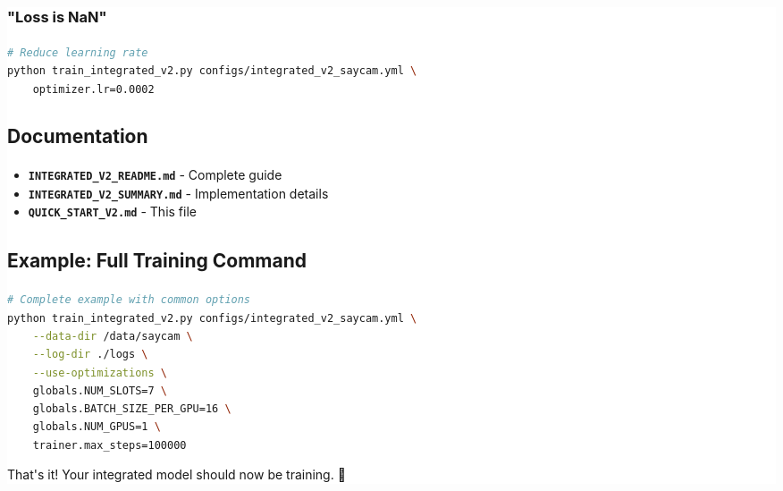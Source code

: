 ### "Loss is NaN"
```bash
# Reduce learning rate
python train_integrated_v2.py configs/integrated_v2_saycam.yml \
    optimizer.lr=0.0002
```

## Documentation

- **`INTEGRATED_V2_README.md`** - Complete guide
- **`INTEGRATED_V2_SUMMARY.md`** - Implementation details
- **`QUICK_START_V2.md`** - This file

## Example: Full Training Command

```bash
# Complete example with common options
python train_integrated_v2.py configs/integrated_v2_saycam.yml \
    --data-dir /data/saycam \
    --log-dir ./logs \
    --use-optimizations \
    globals.NUM_SLOTS=7 \
    globals.BATCH_SIZE_PER_GPU=16 \
    globals.NUM_GPUS=1 \
    trainer.max_steps=100000
```

That's it! Your integrated model should now be training. 🚀
